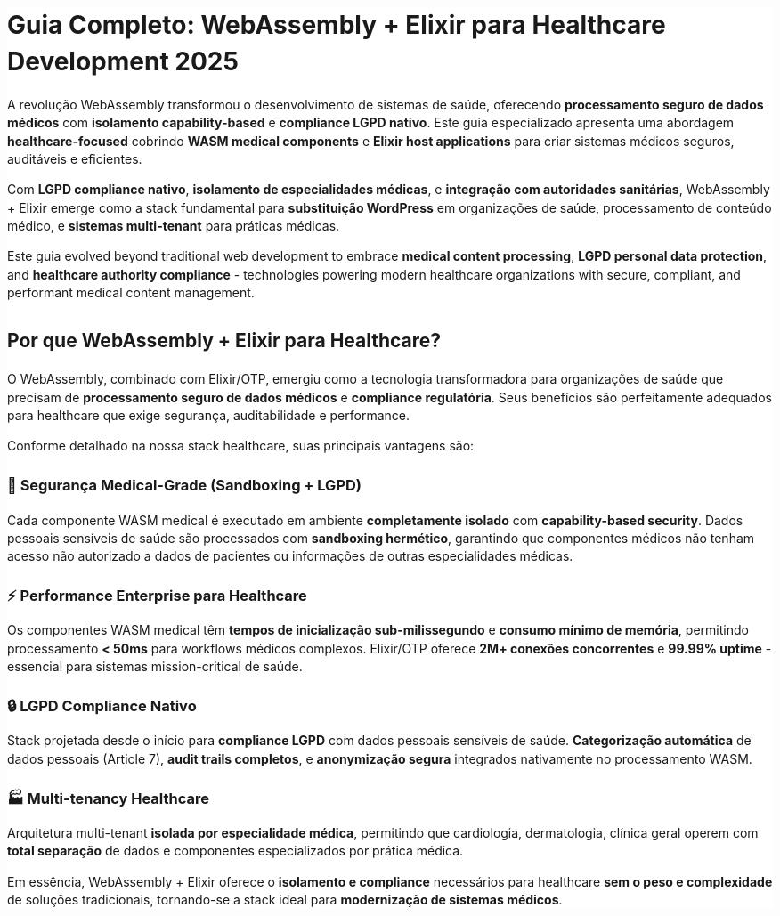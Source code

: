 # Guia Completo: WebAssembly + Elixir para Healthcare Development 2025

A revolução WebAssembly transformou o desenvolvimento de sistemas de saúde, oferecendo **processamento seguro de dados médicos** com **isolamento capability-based** e **compliance LGPD nativo**. Este guia especializado apresenta uma abordagem **healthcare-focused** cobrindo **WASM medical components** e **Elixir host applications** para criar sistemas médicos seguros, auditáveis e eficientes.

Com **LGPD compliance nativo**, **isolamento de especialidades médicas**, e **integração com autoridades sanitárias**, WebAssembly + Elixir emerge como a stack fundamental para **substituição WordPress** em organizações de saúde, processamento de conteúdo médico, e **sistemas multi-tenant** para práticas médicas.

Este guia evolved beyond traditional web development to embrace **medical content processing**, **LGPD personal data protection**, and **healthcare authority compliance** - technologies powering modern healthcare organizations with secure, compliant, and performant medical content management.

## Por que WebAssembly + Elixir para Healthcare?

O WebAssembly, combinado com Elixir/OTP, emergiu como a tecnologia transformadora para organizações de saúde que precisam de **processamento seguro de dados médicos** e **compliance regulatória**. Seus benefícios são perfeitamente adequados para healthcare que exige segurança, auditabilidade e performance.

Conforme detalhado na nossa stack healthcare, suas principais vantagens são:

### 🏥 **Segurança Medical-Grade (Sandboxing + LGPD)**
Cada componente WASM medical é executado em ambiente **completamente isolado** com **capability-based security**. Dados pessoais sensíveis de saúde são processados com **sandboxing hermético**, garantindo que componentes médicos não tenham acesso não autorizado a dados de pacientes ou informações de outras especialidades médicas.

### ⚡ **Performance Enterprise para Healthcare**
Os componentes WASM medical têm **tempos de inicialização sub-milissegundo** e **consumo mínimo de memória**, permitindo processamento **< 50ms** para workflows médicos complexos. Elixir/OTP oferece **2M+ conexões concorrentes** e **99.99% uptime** - essencial para sistemas mission-critical de saúde.

### 🔒 **LGPD Compliance Nativo**
Stack projetada desde o início para **compliance LGPD** com dados pessoais sensíveis de saúde. **Categorização automática** de dados pessoais (Article 7), **audit trails completos**, e **anonymização segura** integrados nativamente no processamento WASM.

### 🏭 **Multi-tenancy Healthcare**
Arquitetura multi-tenant **isolada por especialidade médica**, permitindo que cardiologia, dermatologia, clínica geral operem com **total separação** de dados e componentes especializados por prática médica.

Em essência, WebAssembly + Elixir oferece o **isolamento e compliance** necessários para healthcare **sem o peso e complexidade** de soluções tradicionais, tornando-se a stack ideal para **modernização de sistemas médicos**.

